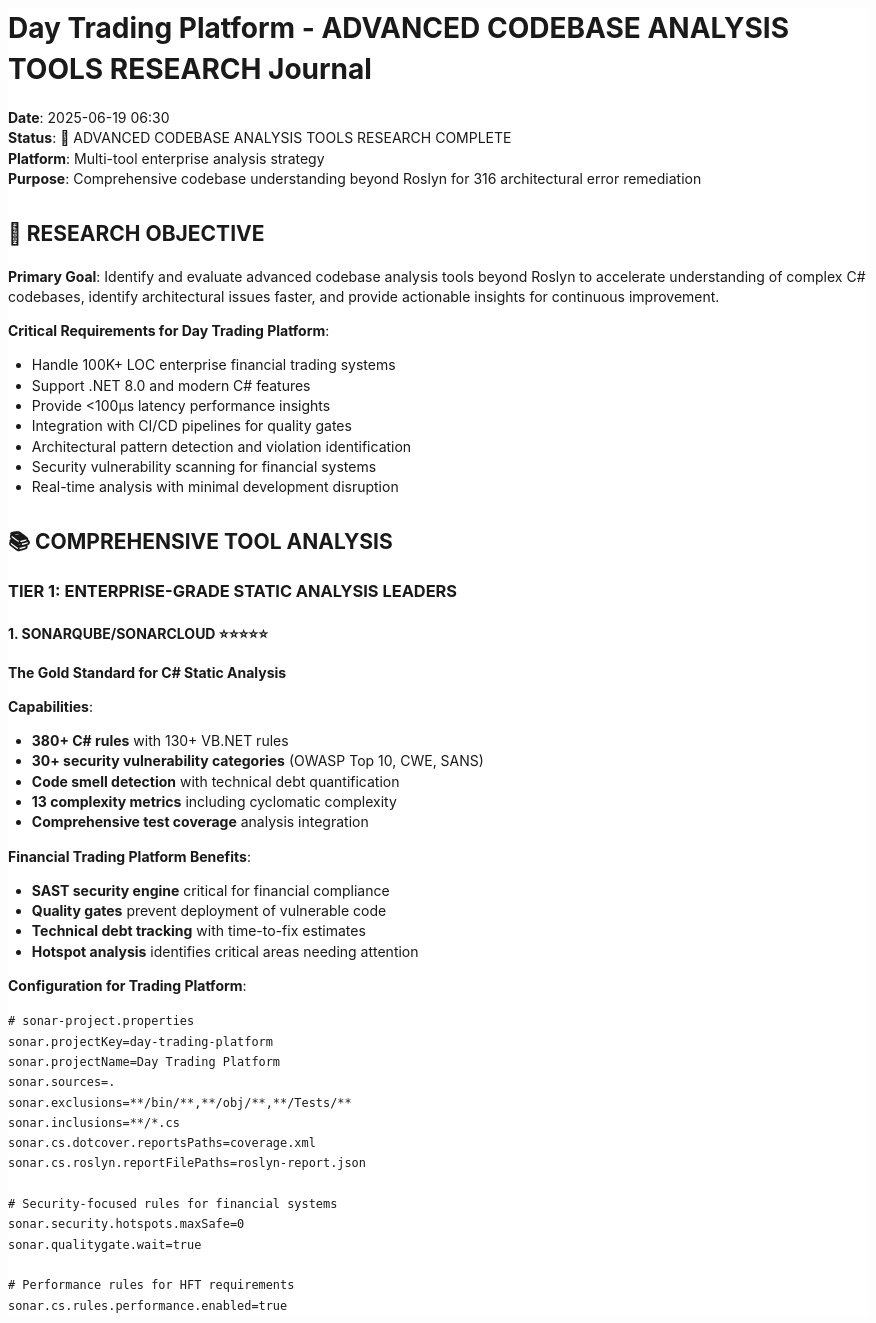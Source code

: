 # Day Trading Platform - ADVANCED CODEBASE ANALYSIS TOOLS RESEARCH Journal

**Date**: 2025-06-19 06:30  
**Status**: 🔬 ADVANCED CODEBASE ANALYSIS TOOLS RESEARCH COMPLETE  
**Platform**: Multi-tool enterprise analysis strategy  
**Purpose**: Comprehensive codebase understanding beyond Roslyn for 316 architectural error remediation  

## 🎯 RESEARCH OBJECTIVE

**Primary Goal**: Identify and evaluate advanced codebase analysis tools beyond Roslyn to accelerate understanding of complex C# codebases, identify architectural issues faster, and provide actionable insights for continuous improvement.

**Critical Requirements for Day Trading Platform**:
- Handle 100K+ LOC enterprise financial trading systems
- Support .NET 8.0 and modern C# features
- Provide <100μs latency performance insights
- Integration with CI/CD pipelines for quality gates
- Architectural pattern detection and violation identification
- Security vulnerability scanning for financial systems
- Real-time analysis with minimal development disruption

## 📚 COMPREHENSIVE TOOL ANALYSIS

### **TIER 1: ENTERPRISE-GRADE STATIC ANALYSIS LEADERS**

#### **1. SONARQUBE/SONARCLOUD** ⭐⭐⭐⭐⭐
**The Gold Standard for C# Static Analysis**

**Capabilities**:
- **380+ C# rules** with 130+ VB.NET rules
- **30+ security vulnerability categories** (OWASP Top 10, CWE, SANS)
- **Code smell detection** with technical debt quantification
- **13 complexity metrics** including cyclomatic complexity
- **Comprehensive test coverage** analysis integration

**Financial Trading Platform Benefits**:
- **SAST security engine** critical for financial compliance
- **Quality gates** prevent deployment of vulnerable code
- **Technical debt tracking** with time-to-fix estimates
- **Hotspot analysis** identifies critical areas needing attention

**Configuration for Trading Platform**:
```properties
# sonar-project.properties
sonar.projectKey=day-trading-platform
sonar.projectName=Day Trading Platform
sonar.sources=.
sonar.exclusions=**/bin/**,**/obj/**,**/Tests/**
sonar.inclusions=**/*.cs
sonar.cs.dotcover.reportsPaths=coverage.xml
sonar.cs.roslyn.reportFilePaths=roslyn-report.json

# Security-focused rules for financial systems
sonar.security.hotspots.maxSafe=0
sonar.qualitygate.wait=true

# Performance rules for HFT requirements
sonar.cs.rules.performance.enabled=true
```
